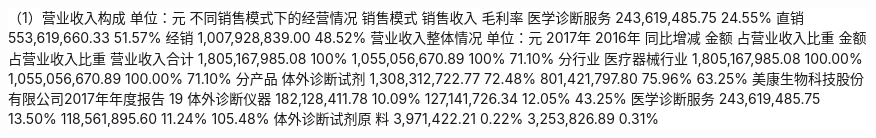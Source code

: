 （1）营业收入构成
单位：元
不同销售模式下的经营情况
销售模式
销售收入
毛利率
医学诊断服务
243,619,485.75
24.55%
直销
553,619,660.33
51.57%
经销
1,007,928,839.00
48.52%
营业收入整体情况
单位：元
2017年
2016年
同比增减
金额
占营业收入比重
金额
占营业收入比重
营业收入合计
1,805,167,985.08
100%
1,055,056,670.89
100%
71.10%
分行业
医疗器械行业
1,805,167,985.08
100.00%
1,055,056,670.89
100.00%
71.10%
分产品
体外诊断试剂
1,308,312,722.77
72.48%
801,421,797.80
75.96%
63.25%
美康生物科技股份有限公司2017年年度报告
19
体外诊断仪器
182,128,411.78
10.09%
127,141,726.34
12.05%
43.25%
医学诊断服务
243,619,485.75
13.50%
118,561,895.60
11.24%
105.48%
体外诊断试剂原
料
3,971,422.21
0.22%
3,253,826.89
0.31%